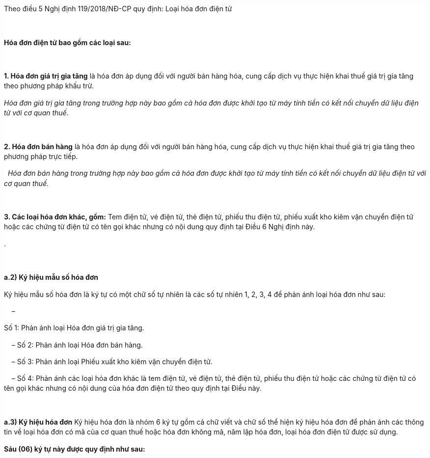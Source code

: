 




Theo điều 5 Nghị định 119/2018/NĐ-CP quy định: Loại hóa đơn điện tử  

   

**Hóa đơn điện tử bao gồm các loại sau:**  

    

**1. Hóa đơn giá trị gia tăng** là hóa đơn áp dụng đối với người bán hàng hóa, cung cấp dịch vụ thực hiện khai thuế giá trị gia tăng theo phương pháp khấu trừ.  

*Hóa đơn giá trị gia tăng trong trường hợp này bao gồm cả hóa đơn được khởi tạo từ máy tính tiền có kết nối chuyển dữ liệu điện tử với cơ quan thuế.*  

    

**2. Hóa đơn bán hàng** là hóa đơn áp dụng đối với người bán hàng hóa, cung cấp dịch vụ thực hiện khai thuế giá trị gia tăng theo phương pháp trực tiếp.  

   *Hóa đơn bán hàng trong trường hợp này bao gồm cả hóa đơn được khởi tạo từ máy tính tiền có kết nối chuyển dữ liệu điện tử với cơ quan thuế.*  

    

**3. Các loại hóa đơn khác, gồm:** Tem điện tử, vé điện tử, thẻ điện tử, phiếu thu điện tử, phiếu xuất kho kiêm vận chuyển điện tử hoặc các chứng từ điện tử có tên gọi khác nhưng có nội dung quy định tại Điều 6 Nghị định này.

.  

  





**a.2) Ký hiệu mẫu số hóa đơn**


Ký hiệu mẫu số hóa đơn là ký tự có một chữ số tự nhiên là các số tự nhiên 1, 2, 3, 4 để phản ánh loại hóa đơn như sau:  

    – 

Số 1: Phản ánh loại Hóa đơn giá trị gia tăng.  

    – Số 2: Phản ánh loại Hóa đơn bán hàng.  

    – Số 3: Phản ánh loại Phiếu xuất kho kiêm vận chuyển điện tử.  

    – Số 4: Phản ánh các loại hóa đơn khác là tem điện tử, vé điện tử, thẻ điện tử, phiếu thu điện tử hoặc các chứng từ điện tử có tên gọi khác nhưng có nội dung của hóa đơn điện tử theo quy định tại Điều này.  

   

**a.3) Ký hiệu hóa đơn**
Ký hiệu hóa đơn là nhóm 6 ký tự gồm cả chữ viết và chữ số thể hiện ký hiệu hóa đơn để phản ánh các thông tin về loại hóa đơn có mã của cơ quan thuế hoặc hóa đơn không mã, năm lập hóa đơn, loại hóa đơn điện tử được sử dụng.


**Sáu (06) ký tự này được quy định như sau:**
